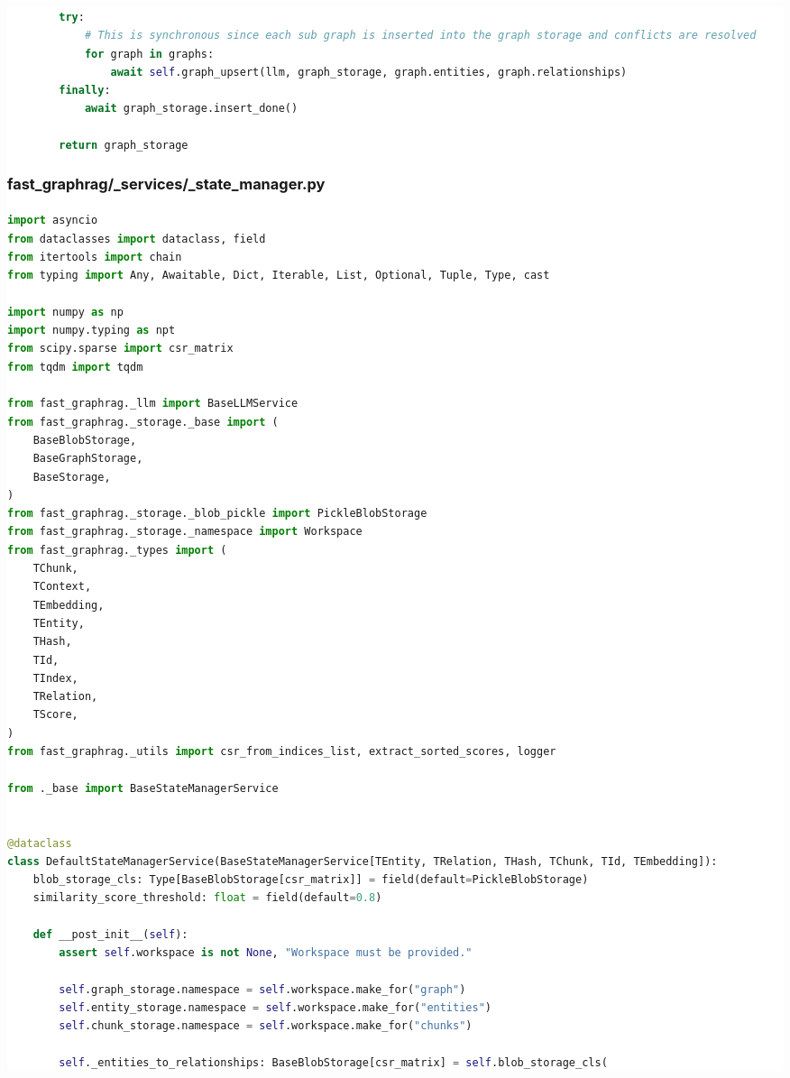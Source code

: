 ```python
        try:
            # This is synchronous since each sub graph is inserted into the graph storage and conflicts are resolved
            for graph in graphs:
                await self.graph_upsert(llm, graph_storage, graph.entities, graph.relationships)
        finally:
            await graph_storage.insert_done()

        return graph_storage

```

### fast_graphrag/_services/_state_manager.py

```python
import asyncio
from dataclasses import dataclass, field
from itertools import chain
from typing import Any, Awaitable, Dict, Iterable, List, Optional, Tuple, Type, cast

import numpy as np
import numpy.typing as npt
from scipy.sparse import csr_matrix
from tqdm import tqdm

from fast_graphrag._llm import BaseLLMService
from fast_graphrag._storage._base import (
    BaseBlobStorage,
    BaseGraphStorage,
    BaseStorage,
)
from fast_graphrag._storage._blob_pickle import PickleBlobStorage
from fast_graphrag._storage._namespace import Workspace
from fast_graphrag._types import (
    TChunk,
    TContext,
    TEmbedding,
    TEntity,
    THash,
    TId,
    TIndex,
    TRelation,
    TScore,
)
from fast_graphrag._utils import csr_from_indices_list, extract_sorted_scores, logger

from ._base import BaseStateManagerService


@dataclass
class DefaultStateManagerService(BaseStateManagerService[TEntity, TRelation, THash, TChunk, TId, TEmbedding]):
    blob_storage_cls: Type[BaseBlobStorage[csr_matrix]] = field(default=PickleBlobStorage)
    similarity_score_threshold: float = field(default=0.8)

    def __post_init__(self):
        assert self.workspace is not None, "Workspace must be provided."

        self.graph_storage.namespace = self.workspace.make_for("graph")
        self.entity_storage.namespace = self.workspace.make_for("entities")
        self.chunk_storage.namespace = self.workspace.make_for("chunks")

        self._entities_to_relationships: BaseBlobStorage[csr_matrix] = self.blob_storage_cls(
```